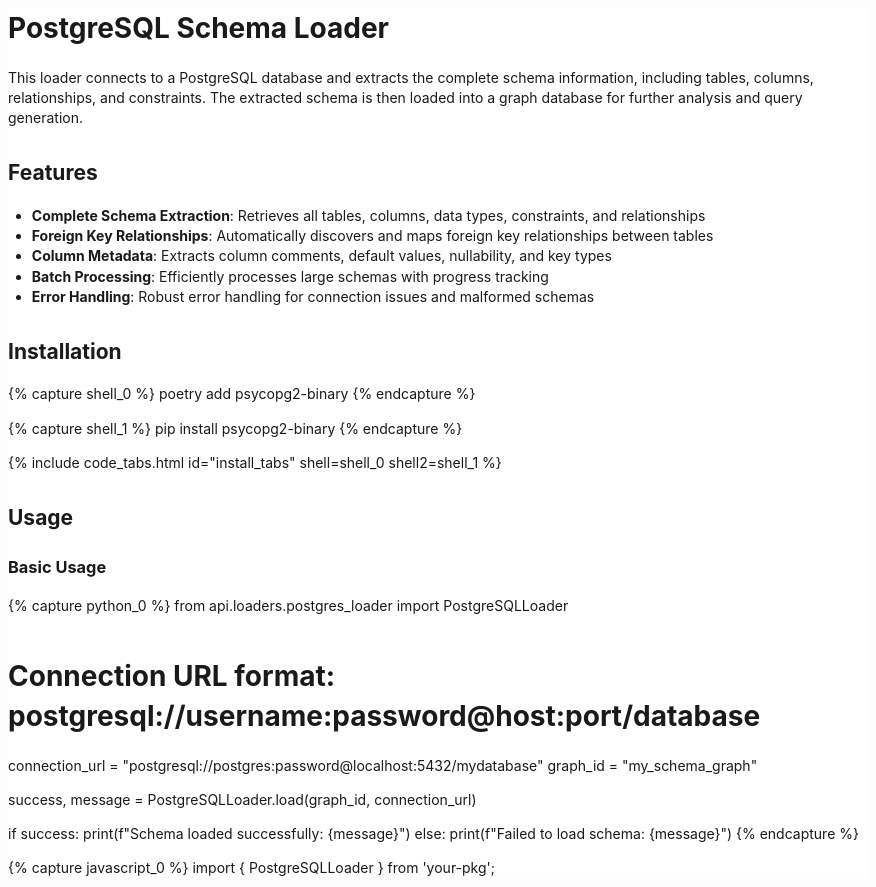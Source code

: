 # PostgreSQL Schema Loader

This loader connects to a PostgreSQL database and extracts the complete schema information, including tables, columns, relationships, and constraints. The extracted schema is then loaded into a graph database for further analysis and query generation.

## Features

- **Complete Schema Extraction**: Retrieves all tables, columns, data types, constraints, and relationships
- **Foreign Key Relationships**: Automatically discovers and maps foreign key relationships between tables
- **Column Metadata**: Extracts column comments, default values, nullability, and key types
- **Batch Processing**: Efficiently processes large schemas with progress tracking
- **Error Handling**: Robust error handling for connection issues and malformed schemas

## Installation

{% capture shell_0 %}
poetry add psycopg2-binary
{% endcapture %}

{% capture shell_1 %}
pip install psycopg2-binary
{% endcapture %}

{% include code_tabs.html id="install_tabs" shell=shell_0 shell2=shell_1 %}

## Usage

### Basic Usage

{% capture python_0 %}
from api.loaders.postgres_loader import PostgreSQLLoader

# Connection URL format: postgresql://username:password@host:port/database
connection_url = "postgresql://postgres:password@localhost:5432/mydatabase"
graph_id = "my_schema_graph"

success, message = PostgreSQLLoader.load(graph_id, connection_url)

if success:
    print(f"Schema loaded successfully: {message}")
else:
    print(f"Failed to load schema: {message}")
{% endcapture %}

{% capture javascript_0 %}
import { PostgreSQLLoader } from 'your-pkg';
